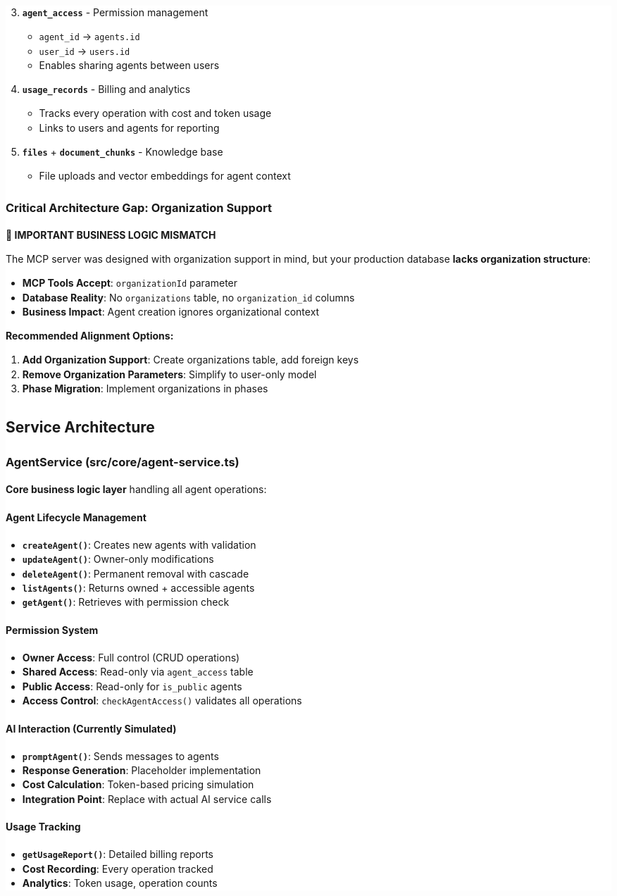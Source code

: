 3. **`agent_access`** - Permission management
   - `agent_id` → `agents.id`
   - `user_id` → `users.id`
   - Enables sharing agents between users

4. **`usage_records`** - Billing and analytics
   - Tracks every operation with cost and token usage
   - Links to users and agents for reporting

5. **`files`** + **`document_chunks`** - Knowledge base
   - File uploads and vector embeddings for agent context

### Critical Architecture Gap: Organization Support

**🚨 IMPORTANT BUSINESS LOGIC MISMATCH**

The MCP server was designed with organization support in mind, but your production database **lacks organization structure**:

- **MCP Tools Accept**: `organizationId` parameter
- **Database Reality**: No `organizations` table, no `organization_id` columns
- **Business Impact**: Agent creation ignores organizational context

**Recommended Alignment Options:**
1. **Add Organization Support**: Create organizations table, add foreign keys
2. **Remove Organization Parameters**: Simplify to user-only model
3. **Phase Migration**: Implement organizations in phases

## Service Architecture

### AgentService (src/core/agent-service.ts)
**Core business logic layer** handling all agent operations:

#### Agent Lifecycle Management
- **`createAgent()`**: Creates new agents with validation
- **`updateAgent()`**: Owner-only modifications  
- **`deleteAgent()`**: Permanent removal with cascade
- **`listAgents()`**: Returns owned + accessible agents
- **`getAgent()`**: Retrieves with permission check

#### Permission System
- **Owner Access**: Full control (CRUD operations)
- **Shared Access**: Read-only via `agent_access` table
- **Public Access**: Read-only for `is_public` agents
- **Access Control**: `checkAgentAccess()` validates all operations

#### AI Interaction (Currently Simulated)
- **`promptAgent()`**: Sends messages to agents
- **Response Generation**: Placeholder implementation
- **Cost Calculation**: Token-based pricing simulation
- **Integration Point**: Replace with actual AI service calls

#### Usage Tracking
- **`getUsageReport()`**: Detailed billing reports
- **Cost Recording**: Every operation tracked
- **Analytics**: Token usage, operation counts
